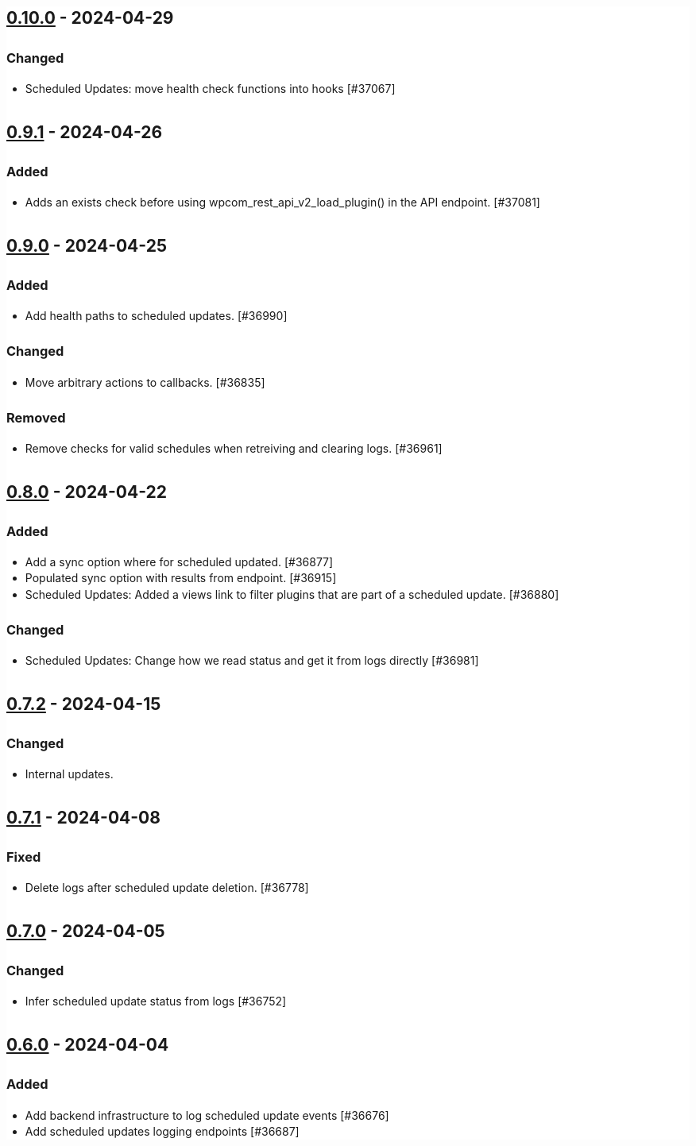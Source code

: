 ## [0.10.0] - 2024-04-29
### Changed
- Scheduled Updates: move health check functions into hooks [#37067]

## [0.9.1] - 2024-04-26
### Added
- Adds an exists check before using wpcom_rest_api_v2_load_plugin() in the API endpoint. [#37081]

## [0.9.0] - 2024-04-25
### Added
- Add health paths to scheduled updates. [#36990]

### Changed
- Move arbitrary actions to callbacks. [#36835]

### Removed
- Remove checks for valid schedules when retreiving and clearing logs. [#36961]

## [0.8.0] - 2024-04-22
### Added
- Add a sync option where for scheduled updated. [#36877]
- Populated sync option with results from endpoint. [#36915]
- Scheduled Updates: Added a views link to filter plugins that are part of a scheduled update. [#36880]

### Changed
- Scheduled Updates: Change how we read status and get it from logs directly [#36981]

## [0.7.2] - 2024-04-15
### Changed
- Internal updates.

## [0.7.1] - 2024-04-08
### Fixed
- Delete logs after scheduled update deletion. [#36778]

## [0.7.0] - 2024-04-05
### Changed
- Infer scheduled update status from logs [#36752]

## [0.6.0] - 2024-04-04
### Added
- Add backend infrastructure to log scheduled update events [#36676]
- Add scheduled updates logging endpoints [#36687]


[0.14.2]: https://github.com/Automattic/scheduled-updates/compare/v0.14.1...v0.14.2
[0.14.1]: https://github.com/Automattic/scheduled-updates/compare/v0.14.0...v0.14.1
[0.14.0]: https://github.com/Automattic/scheduled-updates/compare/v0.13.6...v0.14.0
[0.13.6]: https://github.com/Automattic/scheduled-updates/compare/v0.13.5...v0.13.6
[0.13.5]: https://github.com/Automattic/scheduled-updates/compare/v0.13.4...v0.13.5
[0.13.4]: https://github.com/Automattic/scheduled-updates/compare/v0.13.3...v0.13.4
[0.13.3]: https://github.com/Automattic/scheduled-updates/compare/v0.13.2...v0.13.3
[0.13.2]: https://github.com/Automattic/scheduled-updates/compare/v0.13.1...v0.13.2
[0.13.1]: https://github.com/Automattic/scheduled-updates/compare/v0.13.0...v0.13.1
[0.13.0]: https://github.com/Automattic/scheduled-updates/compare/v0.12.2...v0.13.0
[0.12.2]: https://github.com/Automattic/scheduled-updates/compare/v0.12.1...v0.12.2
[0.12.1]: https://github.com/Automattic/scheduled-updates/compare/v0.12.0...v0.12.1
[0.12.0]: https://github.com/Automattic/scheduled-updates/compare/v0.11.0...v0.12.0
[0.11.0]: https://github.com/Automattic/scheduled-updates/compare/v0.10.0...v0.11.0
[0.10.0]: https://github.com/Automattic/scheduled-updates/compare/v0.9.1...v0.10.0
[0.9.1]: https://github.com/Automattic/scheduled-updates/compare/v0.9.0...v0.9.1
[0.9.0]: https://github.com/Automattic/scheduled-updates/compare/v0.8.0...v0.9.0
[0.8.0]: https://github.com/Automattic/scheduled-updates/compare/v0.7.2...v0.8.0
[0.7.2]: https://github.com/Automattic/scheduled-updates/compare/v0.7.1...v0.7.2
[0.7.1]: https://github.com/Automattic/scheduled-updates/compare/v0.7.0...v0.7.1
[0.7.0]: https://github.com/Automattic/scheduled-updates/compare/v0.6.0...v0.7.0
[0.6.0]: https://github.com/Automattic/scheduled-updates/compare/v0.5.3...v0.6.0
[0.5.3]: https://github.com/Automattic/scheduled-updates/compare/v0.5.2...v0.5.3
[0.5.2]: https://github.com/Automattic/scheduled-updates/compare/v0.5.1...v0.5.2
[0.5.1]: https://github.com/Automattic/scheduled-updates/compare/v0.5.0...v0.5.1
[0.5.0]: https://github.com/Automattic/scheduled-updates/compare/v0.4.1...v0.5.0
[0.4.1]: https://github.com/Automattic/scheduled-updates/compare/v0.4.0...v0.4.1
[0.4.0]: https://github.com/Automattic/scheduled-updates/compare/v0.3.4...v0.4.0
[0.3.4]: https://github.com/Automattic/scheduled-updates/compare/v0.3.3...v0.3.4
[0.3.3]: https://github.com/Automattic/scheduled-updates/compare/v0.3.2...v0.3.3
[0.3.2]: https://github.com/Automattic/scheduled-updates/compare/v0.3.1...v0.3.2
[0.3.1]: https://github.com/Automattic/scheduled-updates/compare/v0.3.0...v0.3.1
[0.3.0]: https://github.com/Automattic/scheduled-updates/compare/v0.2.1...v0.3.0
[0.2.1]: https://github.com/Automattic/scheduled-updates/compare/v0.2.0...v0.2.1
[0.2.0]: https://github.com/Automattic/scheduled-updates/compare/v0.1.0...v0.2.0